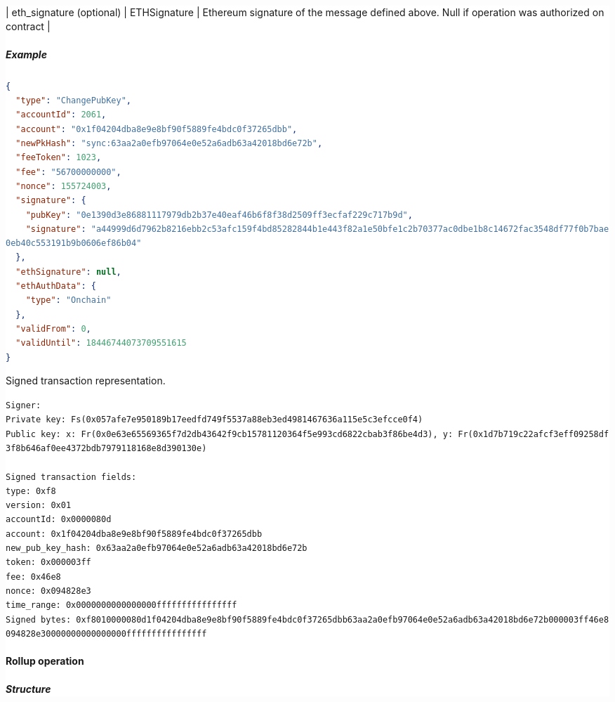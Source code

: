 | eth_signature (optional) | ETHSignature     | Ethereum signature of the message defined above. Null if operation was authorized on contract |

##### Example

```json
{
  "type": "ChangePubKey",
  "accountId": 2061,
  "account": "0x1f04204dba8e9e8bf90f5889fe4bdc0f37265dbb",
  "newPkHash": "sync:63aa2a0efb97064e0e52a6adb63a42018bd6e72b",
  "feeToken": 1023,
  "fee": "56700000000",
  "nonce": 155724003,
  "signature": {
    "pubKey": "0e1390d3e86881117979db2b37e40eaf46b6f8f38d2509ff3ecfaf229c717b9d",
    "signature": "a44999d6d7962b8216ebb2c53afc159f4bd85282844b1e443f82a1e50bfe1c2b70377ac0dbe1b8c14672fac3548df77f0b7bae0eb40c553191b9b0606ef86b04"
  },
  "ethSignature": null,
  "ethAuthData": {
    "type": "Onchain"
  },
  "validFrom": 0,
  "validUntil": 18446744073709551615
}
```

Signed transaction representation.

```
Signer:
Private key: Fs(0x057afe7e950189b17eedfd749f5537a88eb3ed4981467636a115e5c3efcce0f4)
Public key: x: Fr(0x0e63e65569365f7d2db43642f9cb15781120364f5e993cd6822cbab3f86be4d3), y: Fr(0x1d7b719c22afcf3eff09258df3f8b646af0ee4372bdb7979118168e8d390130e)

Signed transaction fields:
type: 0xf8
version: 0x01
accountId: 0x0000080d
account: 0x1f04204dba8e9e8bf90f5889fe4bdc0f37265dbb
new_pub_key_hash: 0x63aa2a0efb97064e0e52a6adb63a42018bd6e72b
token: 0x000003ff
fee: 0x46e8
nonce: 0x094828e3
time_range: 0x0000000000000000ffffffffffffffff
Signed bytes: 0xf8010000080d1f04204dba8e9e8bf90f5889fe4bdc0f37265dbb63aa2a0efb97064e0e52a6adb63a42018bd6e72b000003ff46e8094828e30000000000000000ffffffffffffffff
```

#### Rollup operation

##### Structure
